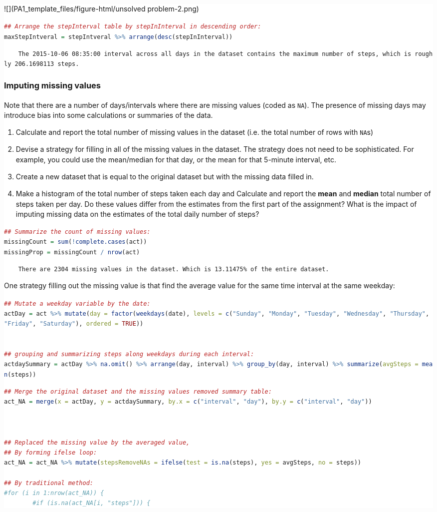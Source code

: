 ![](PA1_template_files/figure-html/unsolved problem-2.png) 


```r
## Arrange the stepInterval table by stepInInterval in descending order:
maxStepIntveral = stepIntveral %>% arrange(desc(stepInInterval))
```

        The 2015-10-06 08:35:00 interval across all days in the dataset contains the maximum number of steps, which is roughly 206.1698113 steps.

### Imputing missing values

Note that there are a number of days/intervals where there are missing values (coded as `NA`). The presence of missing days may introduce bias into some calculations or summaries of the data.

1. Calculate and report the total number of missing values in the dataset (i.e. the total number of rows with `NA`s)

2. Devise a strategy for filling in all of the missing values in the dataset. The strategy does not need to be sophisticated. For example, you could use the mean/median for that day, or the mean for that 5-minute interval, etc.

3. Create a new dataset that is equal to the original dataset but with the missing data filled in.

4. Make a histogram of the total number of steps taken each day and Calculate and report the **mean** and **median** total number of steps taken per day. Do these values differ from the estimates from the first part of the assignment? What is the impact of imputing missing data on the estimates of the total daily number of steps?


```r
## Summarize the count of missing values:
missingCount = sum(!complete.cases(act))
missingProp = missingCount / nrow(act)
```

        There are 2304 missing values in the dataset. Which is 13.11475% of the entire dataset.

One strategy filling out the missing value is that find the average value for the same time interval at the same weekday:


```r
## Mutate a weekday variable by the date:
actDay = act %>% mutate(day = factor(weekdays(date), levels = c("Sunday", "Monday", "Tuesday", "Wednesday", "Thursday", "Friday", "Saturday"), ordered = TRUE))


## grouping and summarizing steps along weekdays during each interval:
actdaySummary = actDay %>% na.omit() %>% arrange(day, interval) %>% group_by(day, interval) %>% summarize(avgSteps = mean(steps))
```




```r
## Merge the original dataset and the missing values removed summary table:
act_NA = merge(x = actDay, y = actdaySummary, by.x = c("interval", "day"), by.y = c("interval", "day"))



## Replaced the missing value by the averaged value,
## By forming ifelse loop:
act_NA = act_NA %>% mutate(stepsRemoveNAs = ifelse(test = is.na(steps), yes = avgSteps, no = steps))

## By traditional method:
#for (i in 1:nrow(act_NA)) {
        #if (is.na(act_NA[i, "steps"])) {
```